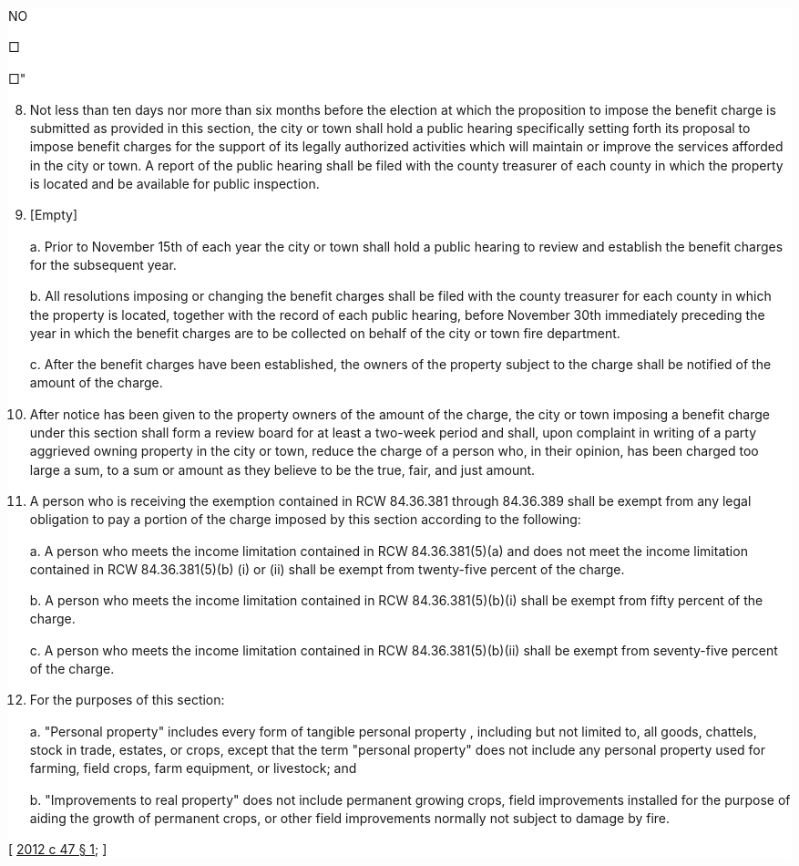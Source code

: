 NO

□

□"

8. Not less than ten days nor more than six months before the election at which the proposition to impose the benefit charge is submitted as provided in this section, the city or town shall hold a public hearing specifically setting forth its proposal to impose benefit charges for the support of its legally authorized activities which will maintain or improve the services afforded in the city or town. A report of the public hearing shall be filed with the county treasurer of each county in which the property is located and be available for public inspection.

9. [Empty]

    a.  Prior to November 15th of each year the city or town shall hold a public hearing to review and establish the benefit charges for the subsequent year.

    b.  All resolutions imposing or changing the benefit charges shall be filed with the county treasurer for each county in which the property is located, together with the record of each public hearing, before November 30th immediately preceding the year in which the benefit charges are to be collected on behalf of the city or town fire department.

    c.  After the benefit charges have been established, the owners of the property subject to the charge shall be notified of the amount of the charge.

10. After notice has been given to the property owners of the amount of the charge, the city or town imposing a benefit charge under this section shall form a review board for at least a two-week period and shall, upon complaint in writing of a party aggrieved owning property in the city or town, reduce the charge of a person who, in their opinion, has been charged too large a sum, to a sum or amount as they believe to be the true, fair, and just amount.

11. A person who is receiving the exemption contained in RCW 84.36.381 through 84.36.389 shall be exempt from any legal obligation to pay a portion of the charge imposed by this section according to the following:

    a.  A person who meets the income limitation contained in RCW 84.36.381(5)(a) and does not meet the income limitation contained in RCW 84.36.381(5)(b) (i) or (ii) shall be exempt from twenty-five percent of the charge.

    b.  A person who meets the income limitation contained in RCW 84.36.381(5)(b)(i) shall be exempt from fifty percent of the charge.

    c.  A person who meets the income limitation contained in RCW 84.36.381(5)(b)(ii) shall be exempt from seventy-five percent of the charge.

12. For the purposes of this section:

    a.  "Personal property" includes every form of tangible personal property , including but not limited to, all goods, chattels, stock in trade, estates, or crops, except that the term "personal property" does not include any personal property used for farming, field crops, farm equipment, or livestock; and

    b.  "Improvements to real property" does not include permanent growing crops, field improvements installed for the purpose of aiding the growth of permanent crops, or other field improvements normally not subject to damage by fire.

\[ [2012 c 47 § 1](http://lawfilesext.leg.wa.gov/biennium/2011-12/Pdf/Bills/Session%20Laws/Senate/6470-S.SL.pdf?cite=2012%20c%2047%20§%201); \]
